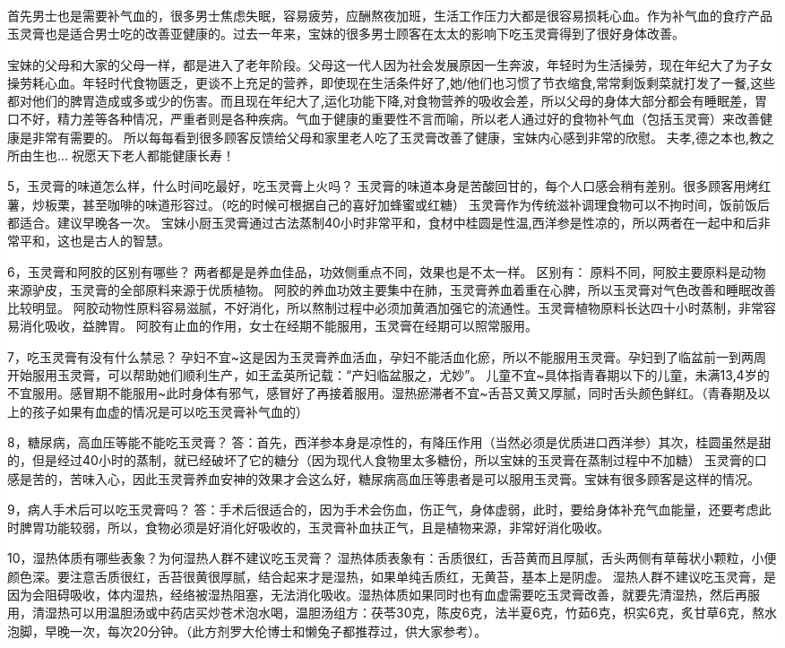 首先男士也是需要补气血的，很多男士焦虑失眠，容易疲劳，应酬熬夜加班，生活工作压力大都是很容易损耗心血。作为补气血的食疗产品玉灵膏也是适合男士吃的改善亚健康的。过去一年来，宝妹的很多男士顾客在太太的影响下吃玉灵膏得到了很好身体改善。

宝妹的父母和大家的父母一样，都是进入了老年阶段。父母这一代人因为社会发展原因一生奔波，年轻时为生活操劳，现在年纪大了为子女操劳耗心血。年轻时代食物匮乏，更谈不上充足的营养，即使现在生活条件好了,她/他们也习惯了节衣缩食,常常剩饭剩菜就打发了一餐,这些都对他们的脾胃造成或多或少的伤害。而且现在年纪大了,运化功能下降,对食物营养的吸收会差，所以父母的身体大部分都会有睡眠差，胃口不好，精力差等各种情况，严重者则是各种疾病。气血于健康的重要性不言而喻，所以老人通过好的食物补气血（包括玉灵膏）来改善健康是非常有需要的。
所以每每看到很多顾客反馈给父母和家里老人吃了玉灵膏改善了健康，宝妹内心感到非常的欣慰。
夫孝,德之本也,教之所由生也...
祝愿天下老人都能健康长寿！

5，玉灵膏的味道怎么样，什么时间吃最好，吃玉灵膏上火吗？
玉灵膏的味道本身是苦酸回甘的，每个人口感会稍有差别。很多顾客用烤红薯，炒板栗，甚至咖啡的味道形容过。（吃的时候可根据自己的喜好加蜂蜜或红糖）
玉灵膏作为传统滋补调理食物可以不拘时间，饭前饭后都适合。建议早晚各一次。
宝妹小厨玉灵膏通过古法蒸制40小时非常平和，食材中桂圆是性温,西洋参是性凉的，所以两者在一起中和后非常平和，这也是古人的智慧。

6，玉灵膏和阿胶的区别有哪些？
两者都是是养血佳品，功效侧重点不同，效果也是不太一样。
区别有：
原料不同，阿胶主要原料是动物来源驴皮，玉灵膏的全部原料来源于优质植物。
阿胶的养血功效主要集中在肺，玉灵膏养血着重在心脾，所以玉灵膏对气色改善和睡眠改善比较明显。
阿胶动物性原料容易滋腻，不好消化，所以熬制过程中必须加黄酒加强它的流通性。玉灵膏植物原料长达四十小时蒸制，非常容易消化吸收，益脾胃。
阿胶有止血的作用，女士在经期不能服用，玉灵膏在经期可以照常服用。

7，吃玉灵膏有没有什么禁忌？
孕妇不宜~这是因为玉灵膏养血活血，孕妇不能活血化瘀，所以不能服用玉灵膏。孕妇到了临盆前一到两周开始服用玉灵膏，可以帮助她们顺利生产，如王孟英所记载：“产妇临盆服之，尤妙”。
儿童不宜~具体指青春期以下的儿童，未满13,4岁的不宜服用。感冒期不能服用~此时身体有邪气，感冒好了再接着服用。湿热瘀滞者不宜~舌苔又黄又厚腻，同时舌头颜色鲜红。（青春期及以上的孩子如果有血虚的情况是可以吃玉灵膏补气血的）

8，糖尿病，高血压等能不能吃玉灵膏？
答：首先，西洋参本身是凉性的，有降压作用（当然必须是优质进口西洋参）其次，桂圆虽然是甜的，但是经过40小时的蒸制，就已经破坏了它的糖分（因为现代人食物里太多糖份，所以宝妹的玉灵膏在蒸制过程中不加糖）
玉灵膏的口感是苦的，苦味入心，因此玉灵膏养血安神的效果才会这么好，糖尿病高血压等患者是可以服用玉灵膏。宝妹有很多顾客是这样的情况。

9，病人手术后可以吃玉灵膏吗？
答：手术后很适合的，因为手术会伤血，伤正气，身体虚弱，此时，要给身体补充气血能量，还要考虑此时脾胃功能较弱，所以，食物必须是好消化好吸收的，玉灵膏补血扶正气，且是植物来源，非常好消化吸收。

10，湿热体质有哪些表象？为何湿热人群不建议吃玉灵膏？
湿热体质表象有：舌质很红，舌苔黄而且厚腻，舌头两侧有草莓状小颗粒，小便颜色深。要注意舌质很红，舌苔很黄很厚腻，结合起来才是湿热，如果单纯舌质红，无黄苔，基本上是阴虚。
湿热人群不建议吃玉灵膏，是因为会阻碍吸收，体内湿热，经络被湿热阻塞，无法消化吸收。湿热体质如果同时也有血虚需要吃玉灵膏改善，就要先清湿热，然后再服用，清湿热可以用温胆汤或中药店买炒苍术泡水喝，温胆汤组方：茯苓30克，陈皮6克，法半夏6克，竹茹6克，枳实6克，炙甘草6克，熬水泡脚，早晚一次，每次20分钟。（此方剂罗大伦博士和懒兔子都推荐过，供大家参考）。

